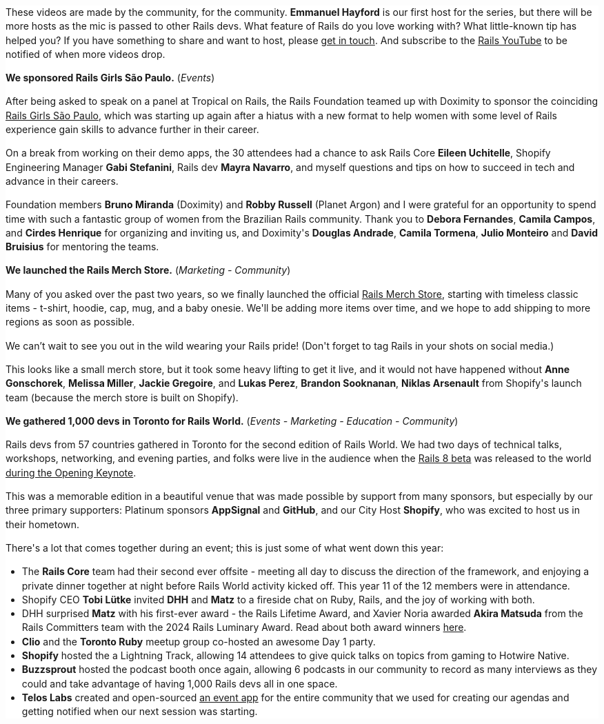 These videos are made by the community, for the community. **Emmanuel Hayford** is our first host for the series, but there will be more hosts as the mic is passed to other Rails devs. What feature of Rails do you love working with? What little-known tip has helped you? If you have something to share and want to host, please <a href="https://shorturl.at/CecD6">get in touch</a>. And subscribe to the [Rails YouTube](https://www.youtube.com/@railsofficial) to be notified of when more videos drop.

**We sponsored Rails Girls São Paulo.** (*Events*)

After being asked to speak on a panel at Tropical on Rails, the Rails Foundation teamed up with Doximity to sponsor the coinciding [Rails Girls São Paulo](/2024/2/27/rails-foundation-doximity-sponsor-rails-girls-sao-paolo), which was starting up again after a hiatus with a new format to help women with some level of Rails experience gain skills to advance further in their career. 

On a break from working on their demo apps, the 30 attendees had a chance to ask Rails Core **Eileen Uchitelle**, Shopify Engineering Manager **Gabi Stefanini**, Rails dev **Mayra Navarro**, and myself questions and tips on how to succeed in tech and advance in their careers.

Foundation members **Bruno Miranda** (Doximity) and **Robby Russell** (Planet Argon) and I were grateful for an opportunity to spend time with such a fantastic group of women from the Brazilian Rails community. Thank you to **Debora Fernandes**, **Camila Campos**, and **Cirdes Henrique** for organizing and inviting us, and Doximity's **Douglas Andrade**, **Camila Tormena**, **Julio Monteiro** and **David Bruisius** for mentoring the teams.

**We launched the Rails Merch Store.** (*Marketing - Community*)

Many of you asked over the past two years, so we finally launched the official <a href="https://merch.rubyonrails.org/">Rails Merch Store</a>, starting with timeless classic items - t-shirt, hoodie, cap, mug, and a baby onesie. We'll be adding more items over time, and we hope to add shipping to more regions as soon as possible.

We can’t wait to see you out in the wild wearing your Rails pride! (Don't forget to tag Rails in your shots on social media.)

This looks like a small merch store, but it took some heavy lifting to get it live, and it would not have happened without **Anne Gonschorek**, **Melissa Miller**, **Jackie Gregoire**, and **Lukas Perez**, **Brandon Sooknanan**, **Niklas Arsenault** from Shopify's launch team (because the merch store is built on Shopify). 

**We gathered 1,000 devs in Toronto for Rails World.** (*Events - Marketing - Education - Community*)

Rails devs from 57 countries gathered in Toronto for the second edition of Rails World. We had two days of technical talks, workshops, networking, and evening parties, and folks were live in the audience when the [Rails 8 beta](/2024/9/27/rails-8-beta1-no-paas-required) was released to the world [during the Opening Keynote](https://youtu.be/-cEn_83zRFw?si=u59AqcCX2egnh3AM&t=3651). 

This was a memorable edition in a beautiful venue that was made possible by support from many sponsors, but especially by our three primary supporters: Platinum sponsors **AppSignal** and **GitHub**, and our City Host **Shopify**, who was excited to host us in their hometown.

There's a lot that comes together during an event; this is just some of what went down this year:

- The **Rails Core** team had their second ever offsite - meeting all day to discuss the direction of the framework, and enjoying a private dinner together at night before Rails World activity kicked off. This year 11 of the 12 members were in attendance.
- Shopify CEO **Tobi Lütke** invited **DHH** and **Matz** to a fireside chat on Ruby, Rails, and the joy of working with both.
- DHH surprised **Matz** with his first-ever award - the Rails Lifetime Award, and Xavier Noria awarded **Akira Matsuda** from the Rails Committers team with the 2024 Rails Luminary Award. Read about both award winners [here](/2024/9/27/2024-rails-luminary-awards-matz-and-akira).
- **Clio** and the **Toronto Ruby** meetup group co-hosted an awesome Day 1 party.
- **Shopify** hosted the a Lightning Track, allowing 14 attendees to give quick talks on topics from gaming to Hotwire Native.
- **Buzzsprout** hosted the podcast booth once again, allowing 6 podcasts in our community to record as many interviews as they could and take advantage of having 1,000 Rails devs all in one space.
- **Telos Labs** created and open-sourced [an event app](/2024/8/1/building-the-rails-world-app-with-telos-labs) for the entire community that we used for creating our agendas and getting notified when our next session was starting.